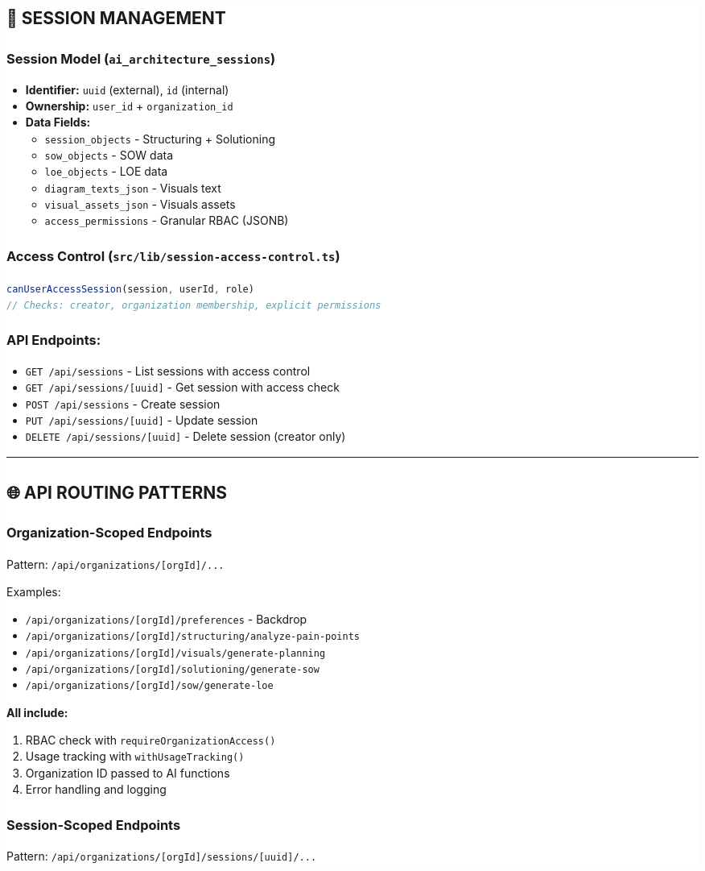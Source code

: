 
## **🔄 SESSION MANAGEMENT**

### **Session Model (`ai_architecture_sessions`)**
- **Identifier:** `uuid` (external), `id` (internal)
- **Ownership:** `user_id` + `organization_id`
- **Data Fields:**
  - `session_objects` - Structuring + Solutioning
  - `sow_objects` - SOW data
  - `loe_objects` - LOE data
  - `diagram_texts_json` - Visuals text
  - `visual_assets_json` - Visuals assets
  - `access_permissions` - Granular RBAC (JSONB)

### **Access Control (`src/lib/session-access-control.ts`)**
```typescript
canUserAccessSession(session, userId, role)
// Checks: creator, organization membership, explicit permissions
```

### **API Endpoints:**
- `GET /api/sessions` - List sessions with access control
- `GET /api/sessions/[uuid]` - Get session with access check
- `POST /api/sessions` - Create session
- `PUT /api/sessions/[uuid]` - Update session
- `DELETE /api/sessions/[uuid]` - Delete session (creator only)

---

## **🌐 API ROUTING PATTERNS**

### **Organization-Scoped Endpoints**
Pattern: `/api/organizations/[orgId]/...`

Examples:
- `/api/organizations/[orgId]/preferences` - Backdrop
- `/api/organizations/[orgId]/structuring/analyze-pain-points`
- `/api/organizations/[orgId]/visuals/generate-planning`
- `/api/organizations/[orgId]/solutioning/generate-sow`
- `/api/organizations/[orgId]/sow/generate-loe`

**All include:**
1. RBAC check with `requireOrganizationAccess()`
2. Usage tracking with `withUsageTracking()`
3. Organization ID passed to AI functions
4. Error handling and logging

### **Session-Scoped Endpoints**
Pattern: `/api/organizations/[orgId]/sessions/[uuid]/...`
